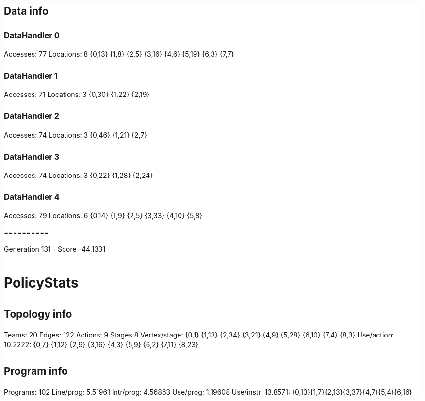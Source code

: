 ## Data info

### DataHandler 0
Accesses:	77
Locations:	8
{0,13} {1,8} {2,5} {3,16} {4,6} {5,19} {6,3} {7,7} 

### DataHandler 1
Accesses:	71
Locations:	3
{0,30} {1,22} {2,19} 

### DataHandler 2
Accesses:	74
Locations:	3
{0,46} {1,21} {2,7} 

### DataHandler 3
Accesses:	74
Locations:	3
{0,22} {1,28} {2,24} 

### DataHandler 4
Accesses:	79
Locations:	6
{0,14} {1,9} {2,5} {3,33} {4,10} {5,8} 


==========

Generation 131 - Score -44.1331

# PolicyStats
## Topology info
Teams:		20
Edges:		122
Actions:	9
Stages		8
Vertex/stage:	{0,1} {1,13} {2,34} {3,21} {4,9} {5,28} {6,10} {7,4} {8,3} 
Use/action:	10.2222: {0,7} {1,12} {2,9} {3,16} {4,3} {5,9} {6,2} {7,11} {8,23} 

## Program info
Programs:	102
Line/prog:	5.51961
Intr/prog:	4.56863
Use/prog:	1.19608
Use/instr:	13.8571: {0,13}{1,7}{2,13}{3,37}{4,7}{5,4}{6,16}
